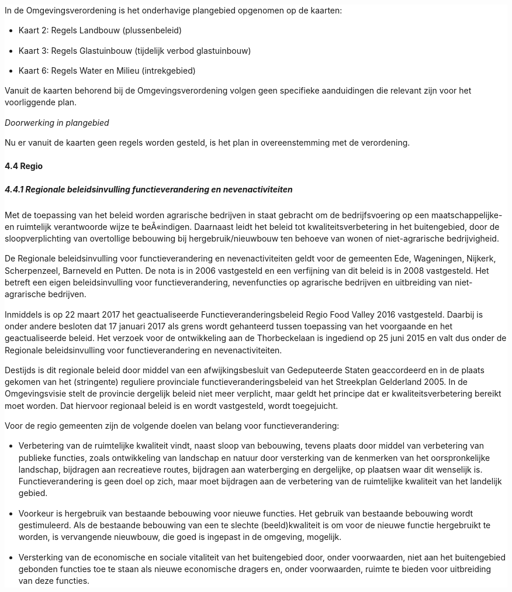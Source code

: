 In de Omgevingsverordening is het onderhavige plangebied opgenomen op de kaarten:

* Kaart 2: Regels Landbouw (plussenbeleid)

* Kaart 3: Regels Glastuinbouw (tijdelijk verbod glastuinbouw)

* Kaart 6: Regels Water en Milieu (intrekgebied)

Vanuit de kaarten behorend bij de Omgevingsverordening volgen geen specifieke aanduidingen die relevant zijn voor het voorliggende plan.

*Doorwerking in plangebied*

Nu er vanuit de kaarten geen regels worden gesteld, is het plan in overeenstemming met de verordening.

#### 4\.4 Regio

##### 4\.4\.1 Regionale beleidsinvulling functieverandering en nevenactiviteiten

Met de toepassing van het beleid worden agrarische bedrijven in staat gebracht om de bedrijfsvoering op een maatschappelijke\- en ruimtelijk verantwoorde wijze te beÃ«indigen. Daarnaast leidt het beleid tot kwaliteitsverbetering in het buitengebied, door de sloopverplichting van overtollige bebouwing bij hergebruik/nieuwbouw ten behoeve van wonen of niet\-agrarische bedrijvigheid.

De Regionale beleidsinvulling voor functieverandering en nevenactiviteiten geldt voor de gemeenten Ede, Wageningen, Nijkerk, Scherpenzeel, Barneveld en Putten. De nota is in 2006 vastgesteld en een verfijning van dit beleid is in 2008 vastgesteld. Het betreft een eigen beleidsinvulling voor functieverandering, nevenfuncties op agrarische bedrijven en uitbreiding van niet\-agrarische bedrijven.

Inmiddels is op 22 maart 2017 het geactualiseerde Functieveranderingsbeleid Regio Food Valley 2016 vastgesteld. Daarbij is onder andere besloten dat 17 januari 2017 als grens wordt gehanteerd tussen toepassing van het voorgaande en het geactualiseerde beleid. Het verzoek voor de ontwikkeling aan de Thorbeckelaan is ingediend op 25 juni 2015 en valt dus onder de Regionale beleidsinvulling voor functieverandering en nevenactiviteiten.

Destijds is dit regionale beleid door middel van een afwijkingsbesluit van Gedeputeerde Staten geaccordeerd en in de plaats gekomen van het (stringente) reguliere provinciale functieveranderingsbeleid van het Streekplan Gelderland 2005\. In de Omgevingsvisie stelt de provincie dergelijk beleid niet meer verplicht, maar geldt het principe dat er kwaliteitsverbetering bereikt moet worden. Dat hiervoor regionaal beleid is en wordt vastgesteld, wordt toegejuicht.

Voor de regio gemeenten zijn de volgende doelen van belang voor functieverandering:

* Verbetering van de ruimtelijke kwaliteit vindt, naast sloop van bebouwing, tevens plaats door middel van verbetering van publieke functies, zoals ontwikkeling van landschap en natuur door versterking van de kenmerken van het oorspronkelijke landschap, bijdragen aan recreatieve routes, bijdragen aan waterberging en dergelijke, op plaatsen waar dit wenselijk is. Functieverandering is geen doel op zich, maar moet bijdragen aan de verbetering van de ruimtelijke kwaliteit van het landelijk gebied.

* Voorkeur is hergebruik van bestaande bebouwing voor nieuwe functies. Het gebruik van bestaande bebouwing wordt gestimuleerd. Als de bestaande bebouwing van een te slechte (beeld)kwaliteit is om voor de nieuwe functie hergebruikt te worden, is vervangende nieuwbouw, die goed is ingepast in de omgeving, mogelijk.

* Versterking van de economische en sociale vitaliteit van het buitengebied door, onder voorwaarden, niet aan het buitengebied gebonden functies toe te staan als nieuwe economische dragers en, onder voorwaarden, ruimte te bieden voor uitbreiding van deze functies.
